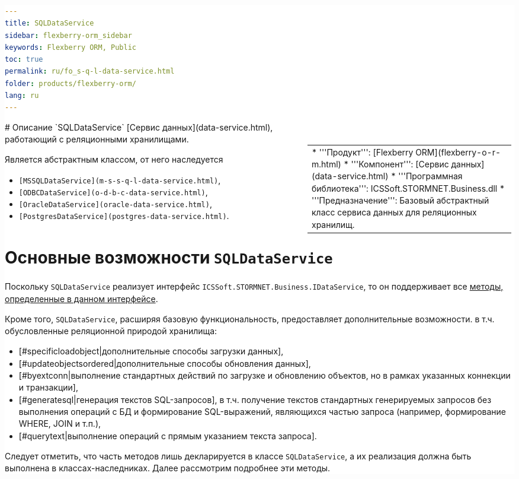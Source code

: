 ```yaml
---
title: SQLDataService
sidebar: flexberry-orm_sidebar
keywords: Flexberry ORM, Public
toc: true
permalink: ru/fo_s-q-l-data-service.html
folder: products/flexberry-orm/
lang: ru
---
```



<div style="margin:5px; padding-left:28px; float:right; width:40%; outline:1px solid white;">
<br>
<table border="0" width="100%" bgcolor="#6495ED">
<tbody><tr><td bgcolor="#FFFFFF">
* '''Продукт''': [Flexberry ORM](flexberry-o-r-m.html)
* '''Компонент''': [Сервис данных](data-service.html)
* '''Программная библиотека''': ICSSoft.STORMNET.Business.dll
* '''Предназначение''': Базовый абстрактный класс сервиса данных для реляционных хранилищ.
</td>
</tr></tbody></table></a>
</div>
# Описание `SQLDataService`
[Сервис данных](data-service.html), работающий с реляционными хранилищами.

Является абстрактным классом, от него наследуется 
* `[MSSQLDataService](m-s-s-q-l-data-service.html)`,
* `[ODBCDataService](o-d-b-c-data-service.html)`,
* `[OracleDataService](oracle-data-service.html)`,
* `[PostgresDataService](postgres-data-service.html)`.

# Основные возможности `SQLDataService`
Поскольку `SQLDataService` реализует интерфейс `ICSSoft.STORMNET.Business.IDataService`, то он поддерживает все [методы, определенные в данном интерфейсе](data-service.html).

Кроме того, `SQLDataService`, расширяя базовую функциональность, предоставляет дополнительные возможности. в т.ч. обусловленные реляционной природой хранилища:
* [#specificloadobject|дополнительные способы загрузки данных],
* [#updateobjectsordered|дополнительные способы обновления данных],
* [#byextconn|выполнение стандартных действий по загрузке и обновлению объектов, но в рамках указанных коннекции и транзакции],
* [#generatesql|генерация текстов SQL-запросов], в т.ч. получение текстов стандартных генерируемых запросов без выполнения операций с БД и формирование SQL-выражений, являющихся частью запроса (например, формирование WHERE, JOIN  и т.п.),
* [#querytext|выполнение операций с прямым указанием текста запроса].

Следует отметить, что часть методов лишь декларируется в классе `SQLDataService`, а их реализация должна быть выполнена в классах-наследниках.
Далее рассмотрим подробнее эти методы.
